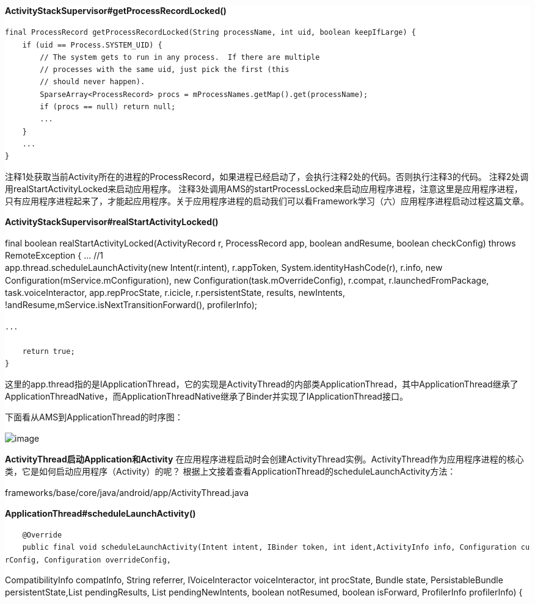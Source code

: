 

**ActivityStackSupervisor#getProcessRecordLocked()**


    final ProcessRecord getProcessRecordLocked(String processName, int uid, boolean keepIfLarge) {
        if (uid == Process.SYSTEM_UID) {
            // The system gets to run in any process.  If there are multiple
            // processes with the same uid, just pick the first (this
            // should never happen).
            SparseArray<ProcessRecord> procs = mProcessNames.getMap().get(processName);
            if (procs == null) return null;
            ...
        }
        ...
    }



注释1处获取当前Activity所在的进程的ProcessRecord，如果进程已经启动了，会执行注释2处的代码。否则执行注释3的代码。
注释2处调用realStartActivityLocked来启动应用程序。
注释3处调用AMS的startProcessLocked来启动应用程序进程，注意这里是应用程序进程，只有应用程序进程起来了，才能起应用程序。关于应用程序进程的启动我们可以看Framework学习（六）应用程序进程启动过程这篇文章。

**ActivityStackSupervisor#realStartActivityLocked()**


final boolean realStartActivityLocked(ActivityRecord r, ProcessRecord app, boolean andResume, boolean checkConfig) throws RemoteException {
     ...
            //1    
            app.thread.scheduleLaunchActivity(new Intent(r.intent), r.appToken, System.identityHashCode(r), r.info, new Configuration(mService.mConfiguration), new Configuration(task.mOverrideConfig), r.compat, r.launchedFromPackage, task.voiceInteractor, app.repProcState, r.icicle, r.persistentState, results, newIntents, !andResume,mService.isNextTransitionForward(), profilerInfo);

    ...      

        return true;
    }



这里的app.thread指的是IApplicationThread，它的实现是ActivityThread的内部类ApplicationThread，其中ApplicationThread继承了ApplicationThreadNative，而ApplicationThreadNative继承了Binder并实现了IApplicationThread接口。

下面看从AMS到ApplicationThread的时序图：

![image](//upload-images.jianshu.io/upload_images/19956127-3cb935fee21618cb.png?imageMogr2/auto-orient/strip|imageView2/2/w/1200/format/webp)

**ActivityThread启动Application和Activity**
在应用程序进程启动时会创建ActivityThread实例。ActivityThread作为应用程序进程的核心类，它是如何启动应用程序（Activity）的呢？
根据上文接着查看ApplicationThread的scheduleLaunchActivity方法：

frameworks/base/core/java/android/app/ActivityThread.java

**ApplicationThread#scheduleLaunchActivity()**


        @Override
        public final void scheduleLaunchActivity(Intent intent, IBinder token, int ident,ActivityInfo info, Configuration curConfig, Configuration overrideConfig,
CompatibilityInfo compatInfo, String referrer, IVoiceInteractor voiceInteractor,
int procState, Bundle state, PersistableBundle persistentState,List<ResultInfo> pendingResults, List<ReferrerIntent> pendingNewIntents, boolean notResumed, boolean isForward, ProfilerInfo profilerInfo) {
